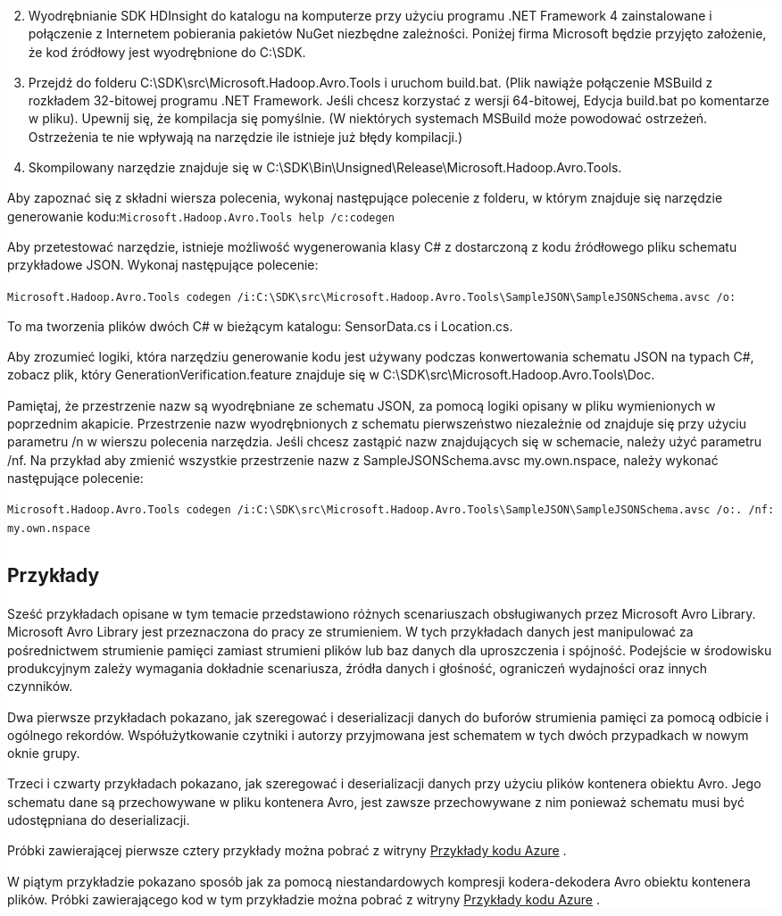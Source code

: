 2. Wyodrębnianie SDK HDInsight do katalogu na komputerze przy użyciu programu .NET Framework 4 zainstalowane i połączenie z Internetem pobierania pakietów NuGet niezbędne zależności. Poniżej firma Microsoft będzie przyjęto założenie, że kod źródłowy jest wyodrębnione do C:\SDK.

3. Przejdź do folderu C:\SDK\src\Microsoft.Hadoop.Avro.Tools i uruchom build.bat. (Plik nawiąże połączenie MSBuild z rozkładem 32-bitowej programu .NET Framework. Jeśli chcesz korzystać z wersji 64-bitowej, Edycja build.bat po komentarze w pliku). Upewnij się, że kompilacja się pomyślnie. (W niektórych systemach MSBuild może powodować ostrzeżeń. Ostrzeżenia te nie wpływają na narzędzie ile istnieje już błędy kompilacji.)

4. Skompilowany narzędzie znajduje się w C:\SDK\Bin\Unsigned\Release\Microsoft.Hadoop.Avro.Tools.


Aby zapoznać się z składni wiersza polecenia, wykonaj następujące polecenie z folderu, w którym znajduje się narzędzie generowanie kodu:`Microsoft.Hadoop.Avro.Tools help /c:codegen`

Aby przetestować narzędzie, istnieje możliwość wygenerowania klasy C# z dostarczoną z kodu źródłowego pliku schematu przykładowe JSON. Wykonaj następujące polecenie:

    Microsoft.Hadoop.Avro.Tools codegen /i:C:\SDK\src\Microsoft.Hadoop.Avro.Tools\SampleJSON\SampleJSONSchema.avsc /o:

To ma tworzenia plików dwóch C# w bieżącym katalogu: SensorData.cs i Location.cs.

Aby zrozumieć logiki, która narzędziu generowanie kodu jest używany podczas konwertowania schematu JSON na typach C#, zobacz plik, który GenerationVerification.feature znajduje się w C:\SDK\src\Microsoft.Hadoop.Avro.Tools\Doc.

Pamiętaj, że przestrzenie nazw są wyodrębniane ze schematu JSON, za pomocą logiki opisany w pliku wymienionych w poprzednim akapicie. Przestrzenie nazw wyodrębnionych z schematu pierwszeństwo niezależnie od znajduje się przy użyciu parametru /n w wierszu polecenia narzędzia. Jeśli chcesz zastąpić nazw znajdujących się w schemacie, należy użyć parametru /nf. Na przykład aby zmienić wszystkie przestrzenie nazw z SampleJSONSchema.avsc my.own.nspace, należy wykonać następujące polecenie:

    Microsoft.Hadoop.Avro.Tools codegen /i:C:\SDK\src\Microsoft.Hadoop.Avro.Tools\SampleJSON\SampleJSONSchema.avsc /o:. /nf:my.own.nspace

## <a name="samples"></a>Przykłady
Sześć przykładach opisane w tym temacie przedstawiono różnych scenariuszach obsługiwanych przez Microsoft Avro Library. Microsoft Avro Library jest przeznaczona do pracy ze strumieniem. W tych przykładach danych jest manipulować za pośrednictwem strumienie pamięci zamiast strumieni plików lub baz danych dla uproszczenia i spójność. Podejście w środowisku produkcyjnym zależy wymagania dokładnie scenariusza, źródła danych i głośność, ograniczeń wydajności oraz innych czynników.

Dwa pierwsze przykładach pokazano, jak szeregować i deserializacji danych do buforów strumienia pamięci za pomocą odbicie i ogólnego rekordów. Współużytkowanie czytniki i autorzy przyjmowana jest schematem w tych dwóch przypadkach w nowym oknie grupy.

Trzeci i czwarty przykładach pokazano, jak szeregować i deserializacji danych przy użyciu plików kontenera obiektu Avro. Jego schematu dane są przechowywane w pliku kontenera Avro, jest zawsze przechowywane z nim ponieważ schematu musi być udostępniana do deserializacji.

Próbki zawierającej pierwsze cztery przykłady można pobrać z witryny <a href="http://code.msdn.microsoft.com/windowsazure/Serialize-data-with-the-86055923" target="_blank">Przykłady kodu Azure</a> .

W piątym przykładzie pokazano sposób jak za pomocą niestandardowych kompresji kodera-dekodera Avro obiektu kontenera plików. Próbki zawierającego kod w tym przykładzie można pobrać z witryny <a href="http://code.msdn.microsoft.com/windowsazure/Serialize-data-with-the-67159111" target="_blank">Przykłady kodu Azure</a> .
